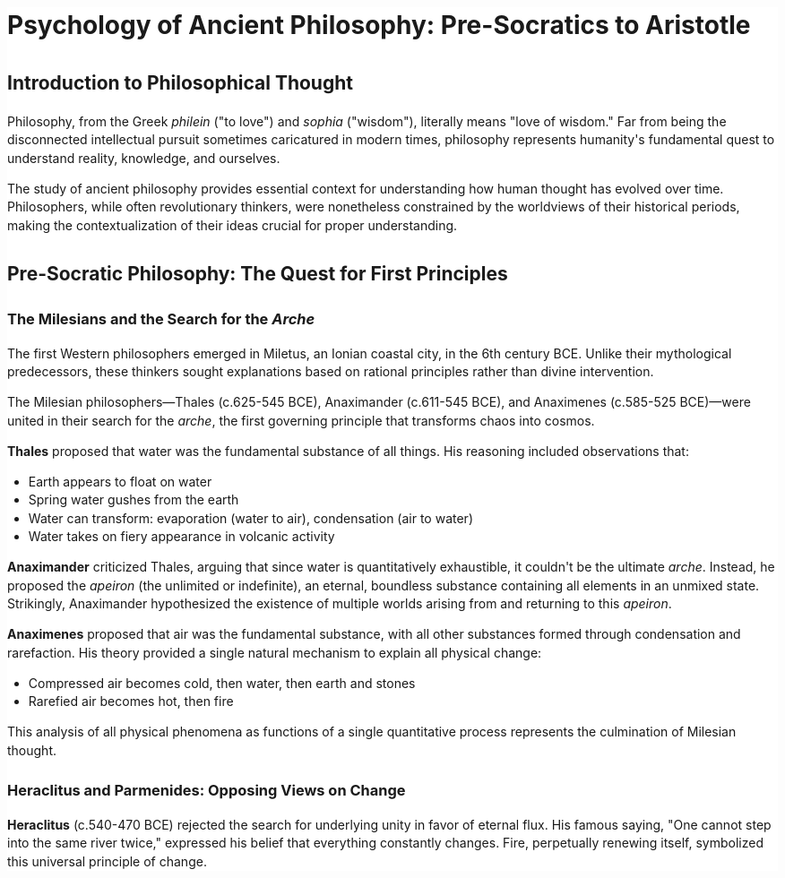 # Psychology of Ancient Philosophy: Pre-Socratics to Aristotle

## Introduction to Philosophical Thought

Philosophy, from the Greek *philein* ("to love") and *sophia* ("wisdom"), literally means "love of wisdom." Far from being the disconnected intellectual pursuit sometimes caricatured in modern times, philosophy represents humanity's fundamental quest to understand reality, knowledge, and ourselves.

The study of ancient philosophy provides essential context for understanding how human thought has evolved over time. Philosophers, while often revolutionary thinkers, were nonetheless constrained by the worldviews of their historical periods, making the contextualization of their ideas crucial for proper understanding.

## Pre-Socratic Philosophy: The Quest for First Principles

### The Milesians and the Search for the *Arche*

The first Western philosophers emerged in Miletus, an Ionian coastal city, in the 6th century BCE. Unlike their mythological predecessors, these thinkers sought explanations based on rational principles rather than divine intervention.

The Milesian philosophers—Thales (c.625-545 BCE), Anaximander (c.611-545 BCE), and Anaximenes (c.585-525 BCE)—were united in their search for the *arche*, the first governing principle that transforms chaos into cosmos.

**Thales** proposed that water was the fundamental substance of all things. His reasoning included observations that:
- Earth appears to float on water
- Spring water gushes from the earth
- Water can transform: evaporation (water to air), condensation (air to water)
- Water takes on fiery appearance in volcanic activity

**Anaximander** criticized Thales, arguing that since water is quantitatively exhaustible, it couldn't be the ultimate *arche*. Instead, he proposed the *apeiron* (the unlimited or indefinite), an eternal, boundless substance containing all elements in an unmixed state. Strikingly, Anaximander hypothesized the existence of multiple worlds arising from and returning to this *apeiron*.

**Anaximenes** proposed that air was the fundamental substance, with all other substances formed through condensation and rarefaction. His theory provided a single natural mechanism to explain all physical change:
- Compressed air becomes cold, then water, then earth and stones
- Rarefied air becomes hot, then fire

This analysis of all physical phenomena as functions of a single quantitative process represents the culmination of Milesian thought.

### Heraclitus and Parmenides: Opposing Views on Change

**Heraclitus** (c.540-470 BCE) rejected the search for underlying unity in favor of eternal flux. His famous saying, "One cannot step into the same river twice," expressed his belief that everything constantly changes. Fire, perpetually renewing itself, symbolized this universal principle of change. 
